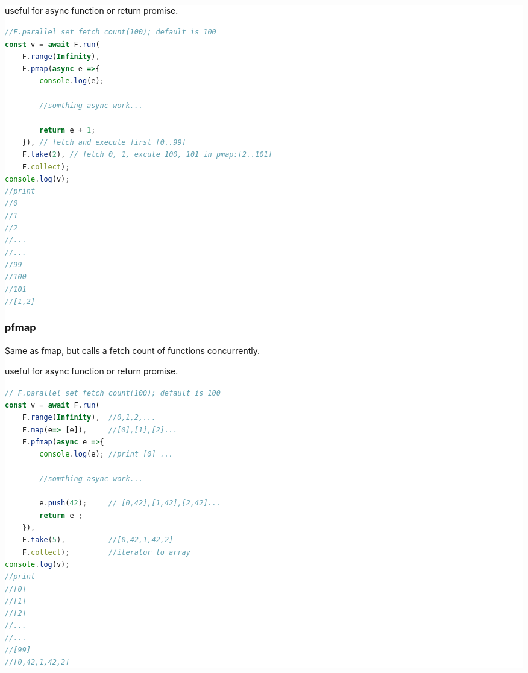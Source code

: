 
useful for async function or return promise.
```javascript
//F.parallel_set_fetch_count(100); default is 100
const v = await F.run(
    F.range(Infinity),
    F.pmap(async e =>{
        console.log(e);

        //somthing async work...

        return e + 1;
    }), // fetch and execute first [0..99]
    F.take(2), // fetch 0, 1, excute 100, 101 in pmap:[2..101]
    F.collect);
console.log(v);
//print
//0
//1
//2
//...
//...
//99
//100
//101
//[1,2]
```


### pfmap
Same as [fmap](#fmap), but calls a [fetch count](#parallel_set_fetch_count) of functions concurrently. 


useful for async function or return promise.
```javascript
// F.parallel_set_fetch_count(100); default is 100
const v = await F.run(
    F.range(Infinity),  //0,1,2,...
    F.map(e=> [e]),     //[0],[1],[2]...
    F.pfmap(async e =>{
        console.log(e); //print [0] ...

        //somthing async work...

        e.push(42);     // [0,42],[1,42],[2,42]... 
        return e ;
    }),
    F.take(5),          //[0,42,1,42,2]
    F.collect);         //iterator to array
console.log(v);
//print
//[0]
//[1]
//[2]
//...
//...
//[99]
//[0,42,1,42,2]
```
